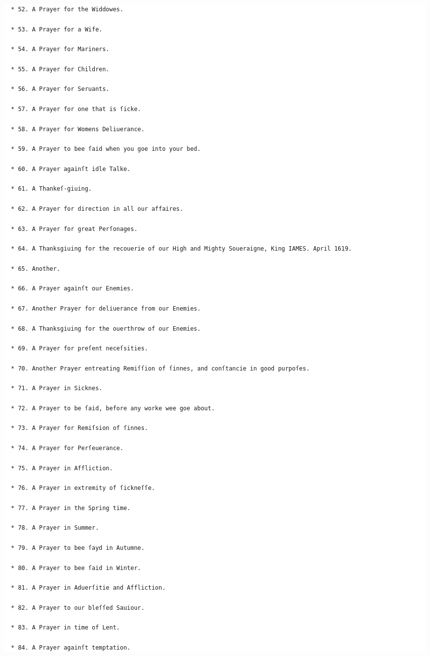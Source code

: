       * 52. A Prayer for the Widdowes.

      * 53. A Prayer for a Wife.

      * 54. A Prayer for Mariners.

      * 55. A Prayer for Children.

      * 56. A Prayer for Seruants.

      * 57. A Prayer for one that is ſicke.

      * 58. A Prayer for Womens Deliuerance.

      * 59. A Prayer to bee ſaid when you goe into your bed.

      * 60. A Prayer againſt idle Talke.

      * 61. A Thankeſ-giuing.

      * 62. A Prayer for direction in all our affaires.

      * 63. A Prayer for great Perſonages.

      * 64. A Thanksgiuing for the recouerie of our High and Mighty Soueraigne, King IAMES. April 1619.

      * 65. Another.

      * 66. A Prayer againſt our Enemies.

      * 67. Another Prayer for deliuerance from our Enemies.

      * 68. A Thanksgiuing for the ouerthrow of our Enemies.

      * 69. A Prayer for preſent neceſsities.

      * 70. Another Prayer entreating Remiſſion of ſinnes, and conſtancie in good purpoſes.

      * 71. A Prayer in Sicknes.

      * 72. A Prayer to be ſaid, before any worke wee goe about.

      * 73. A Prayer for Remiſsion of ſinnes.

      * 74. A Prayer for Perſeuerance.

      * 75. A Prayer in Affliction.

      * 76. A Prayer in extremity of ſickneſſe.

      * 77. A Prayer in the Spring time.

      * 78. A Prayer in Summer.

      * 79. A Prayer to bee ſayd in Autumne.

      * 80. A Prayer to bee ſaid in Winter.

      * 81. A Prayer in Aduerſitie and Affliction.

      * 82. A Prayer to our bleſſed Sauiour.

      * 83. A Prayer in time of Lent.

      * 84. A Prayer againſt temptation.
